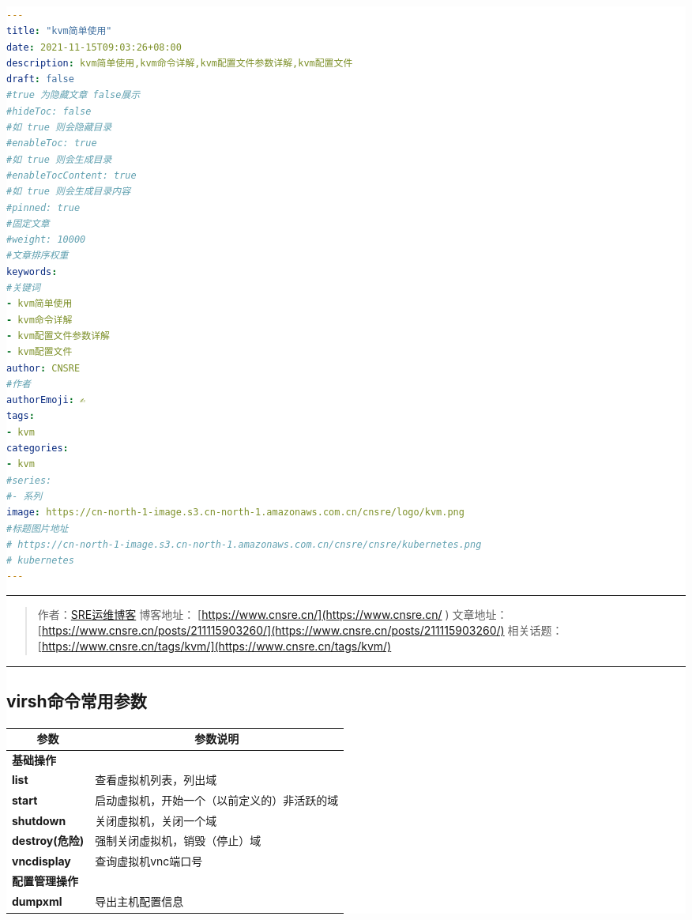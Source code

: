 ```yaml
---
title: "kvm简单使用"
date: 2021-11-15T09:03:26+08:00
description: kvm简单使用,kvm命令详解,kvm配置文件参数详解,kvm配置文件
draft: false
#true 为隐藏文章 false展示
#hideToc: false
#如 true 则会隐藏目录
#enableToc: true
#如 true 则会生成目录
#enableTocContent: true
#如 true 则会生成目录内容
#pinned: true  
#固定文章
#weight: 10000
#文章排序权重
keywords:
#关键词
- kvm简单使用
- kvm命令详解
- kvm配置文件参数详解
- kvm配置文件
author: CNSRE    
#作者
authorEmoji: ✍
tags:
- kvm
categories:
- kvm
#series:
#- 系列
image: https://cn-north-1-image.s3.cn-north-1.amazonaws.com.cn/cnsre/logo/kvm.png
#标题图片地址
# https://cn-north-1-image.s3.cn-north-1.amazonaws.com.cn/cnsre/cnsre/kubernetes.png
# kubernetes
---
```

- - -
> 作者：[SRE运维博客](https://www.cnsre.cn/ )
> 博客地址： [https://www.cnsre.cn/](https://www.cnsre.cn/ ) 
> 文章地址：[https://www.cnsre.cn/posts/211115903260/](https://www.cnsre.cn/posts/211115903260/)
> 相关话题：[https://www.cnsre.cn/tags/kvm/](https://www.cnsre.cn/tags/kvm/)
- - -
## virsh命令常用参数

| **参数**                               | **参数说明**                                 |
| -------------------------------------- | -------------------------------------------- |
| **基础操作**                           |                                              |
| **list**                               | 查看虚拟机列表，列出域                       |
| **start**                              | 启动虚拟机，开始一个（以前定义的）非活跃的域 |
| **shutdown**                           | 关闭虚拟机，关闭一个域                       |
| **destroy(危险)**                      | 强制关闭虚拟机，销毁（停止）域               |
| **vncdisplay**                         | 查询虚拟机vnc端口号                          |
| **配置管理操作**                       |                                              |
| **dumpxml**                            | 导出主机配置信息                             |